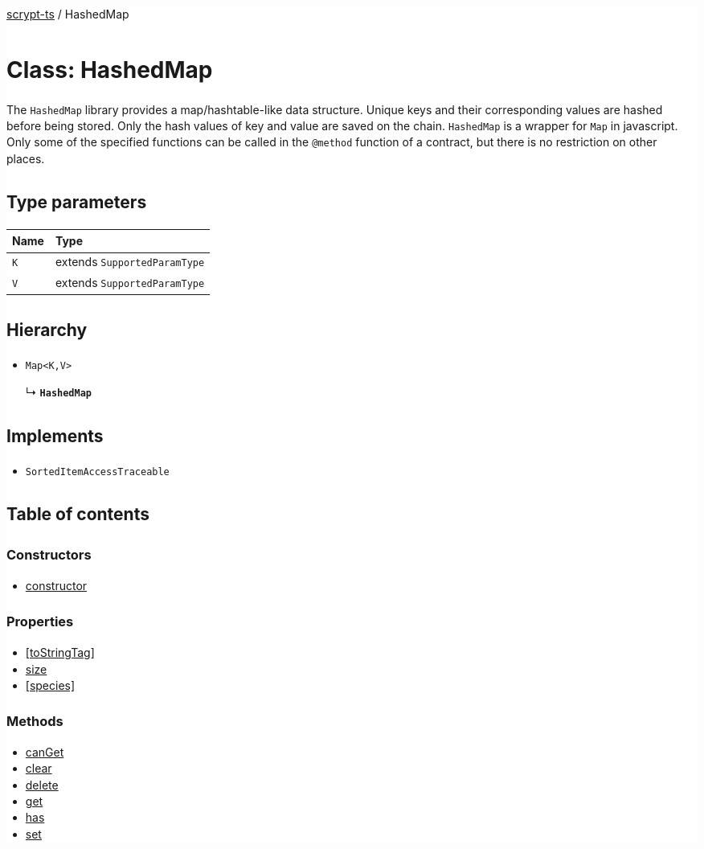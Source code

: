 [scrypt-ts](../README.md) / HashedMap

# Class: HashedMap

The `HashedMap` library provides a map/hashtable-like data structure. Unique keys and their corresponding values are hashed before being stored.
Only the hash values of key and value are saved on the chain.
`HashedMap` is a wrapper for `Map` in javascript.
Only some of the specified functions can be called in the `@method` function of a contract, but there is no restriction on other places.

## Type parameters

| Name | Type |
| :------ | :------ |
| `K` | extends `SupportedParamType` |
| `V` | extends `SupportedParamType` |

## Hierarchy

- `Map<K,V>`

  ↳ **`HashedMap`**

## Implements

- `SortedItemAccessTraceable`

## Table of contents

### Constructors

- [constructor](HashedMap.md#constructor)

### Properties

- [[toStringTag]](HashedMap.md#[tostringtag])
- [size](HashedMap.md#size)
- [[species]](HashedMap.md#[species])

### Methods

- [canGet](HashedMap.md#canget)
- [clear](HashedMap.md#clear)
- [delete](HashedMap.md#delete)
- [get](HashedMap.md#get)
- [has](HashedMap.md#has)
- [set](HashedMap.md#set)
